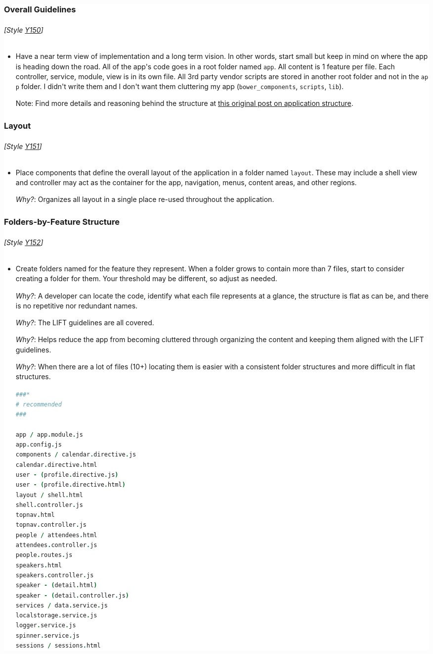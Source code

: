 ### Overall Guidelines
###### [Style [Y150](#style-y150)]

  - Have a near term view of implementation and a long term vision. In other words, start small but keep in mind on where the app is heading down the road. All of the app's code goes in a root folder named `app`. All content is 1 feature per file. Each controller, service, module, view is in its own file. All 3rd party vendor scripts are stored in another root folder and not in the `app` folder. I didn't write them and I don't want them cluttering my app (`bower_components`, `scripts`, `lib`).

    Note: Find more details and reasoning behind the structure at [this original post on application structure](http://www.johnpapa.net/angular-app-structuring-guidelines/).

### Layout
###### [Style [Y151](#style-y151)]

  - Place components that define the overall layout of the application in a folder named `layout`. These may include a shell view and controller may act as the container for the app, navigation, menus, content areas, and other regions.

    *Why?*: Organizes all layout in a single place re-used throughout the application.

### Folders-by-Feature Structure
###### [Style [Y152](#style-y152)]

  - Create folders named for the feature they represent. When a folder grows to contain more than 7 files, start to consider creating a folder for them. Your threshold may be different, so adjust as needed.

    *Why?*: A developer can locate the code, identify what each file represents at a glance, the structure is flat as can be, and there is no repetitive nor redundant names.

    *Why?*: The LIFT guidelines are all covered.

    *Why?*: Helps reduce the app from becoming cluttered through organizing the content and keeping them aligned with the LIFT guidelines.

    *Why?*: When there are a lot of files (10+) locating them is easier with a consistent folder structures and more difficult in flat structures.
    ```coffeescript
    ###*
    # recommended
    ###
    
    app / app.module.js
    app.config.js
    components / calendar.directive.js
    calendar.directive.html
    user - (profile.directive.js)
    user - (profile.directive.html)
    layout / shell.html
    shell.controller.js
    topnav.html
    topnav.controller.js
    people / attendees.html
    attendees.controller.js
    people.routes.js
    speakers.html
    speakers.controller.js
    speaker - (detail.html)
    speaker - (detail.controller.js)
    services / data.service.js
    localstorage.service.js
    logger.service.js
    spinner.service.js
    sessions / sessions.html